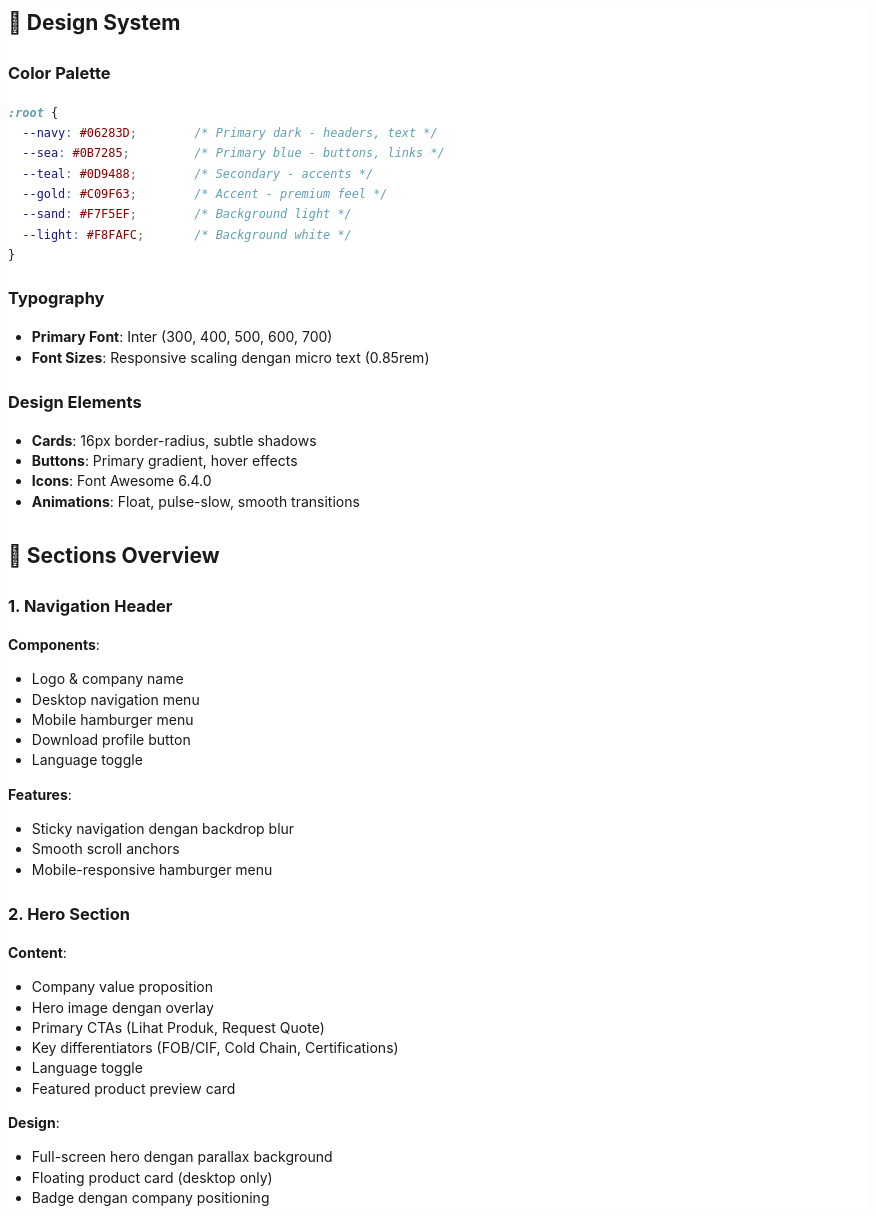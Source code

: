 ## 🎨 Design System

### Color Palette
```css
:root {
  --navy: #06283D;        /* Primary dark - headers, text */
  --sea: #0B7285;         /* Primary blue - buttons, links */
  --teal: #0D9488;        /* Secondary - accents */
  --gold: #C09F63;        /* Accent - premium feel */
  --sand: #F7F5EF;        /* Background light */
  --light: #F8FAFC;       /* Background white */
}
```

### Typography
- **Primary Font**: Inter (300, 400, 500, 600, 700)
- **Font Sizes**: Responsive scaling dengan micro text (0.85rem)

### Design Elements
- **Cards**: 16px border-radius, subtle shadows
- **Buttons**: Primary gradient, hover effects
- **Icons**: Font Awesome 6.4.0
- **Animations**: Float, pulse-slow, smooth transitions

## 📱 Sections Overview

### 1. Navigation Header
**Components**: 
- Logo & company name
- Desktop navigation menu
- Mobile hamburger menu
- Download profile button
- Language toggle

**Features**:
- Sticky navigation dengan backdrop blur
- Smooth scroll anchors
- Mobile-responsive hamburger menu

### 2. Hero Section
**Content**: 
- Company value proposition
- Hero image dengan overlay
- Primary CTAs (Lihat Produk, Request Quote)
- Key differentiators (FOB/CIF, Cold Chain, Certifications)
- Language toggle
- Featured product preview card

**Design**: 
- Full-screen hero dengan parallax background
- Floating product card (desktop only)
- Badge dengan company positioning
